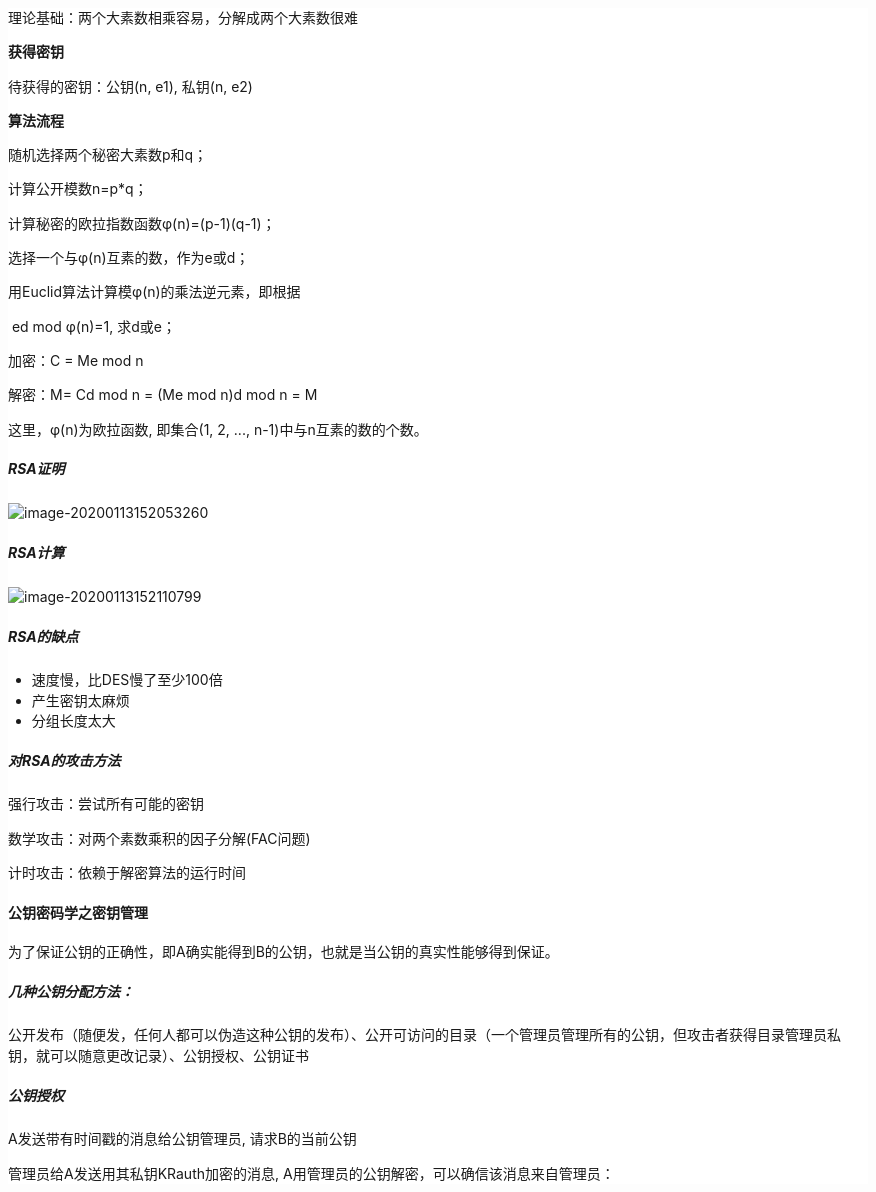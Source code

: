 理论基础：两个大素数相乘容易，分解成两个大素数很难

**获得密钥**

待获得的密钥：公钥(n, e1), 私钥(n, e2)

**算法流程**

随机选择两个秘密大素数p和q；

计算公开模数n=p*q；

计算秘密的欧拉指数函数φ(n)=(p-1)(q-1)；

选择一个与φ(n)互素的数，作为e或d；

用Euclid算法计算模φ(n)的乘法逆元素，即根据

​              ed mod φ(n)=1, 求d或e；

加密：C = Me mod n

解密：M= Cd mod n = (Me mod n)d mod n = M

这里，φ(n)为欧拉函数,  即集合(1, 2, ..., n-1)中与n互素的数的个数。

##### RSA证明

![image-20200113152053260](https://cdn.jsdelivr.net/gh/siyuanzhou/pic/img/20210407211651.png)

##### RSA计算

![image-20200113152110799](https://cdn.jsdelivr.net/gh/siyuanzhou/pic/img/20210407211652.png)

##### RSA的缺点

- 速度慢，比DES慢了至少100倍
- 产生密钥太麻烦
- 分组长度太大

##### 对RSA的攻击方法

强行攻击：尝试所有可能的密钥

数学攻击：对两个素数乘积的因子分解(FAC问题)

计时攻击：依赖于解密算法的运行时间

#### 公钥密码学之密钥管理

为了保证公钥的正确性，即A确实能得到B的公钥，也就是当公钥的真实性能够得到保证。

##### 几种公钥分配方法：

公开发布（随便发，任何人都可以伪造这种公钥的发布）、公开可访问的目录（一个管理员管理所有的公钥，但攻击者获得目录管理员私钥，就可以随意更改记录）、公钥授权、公钥证书

##### 公钥授权

A发送带有时间戳的消息给公钥管理员, 请求B的当前公钥

管理员给A发送用其私钥KRauth加密的消息, A用管理员的公钥解密，可以确信该消息来自管理员：
